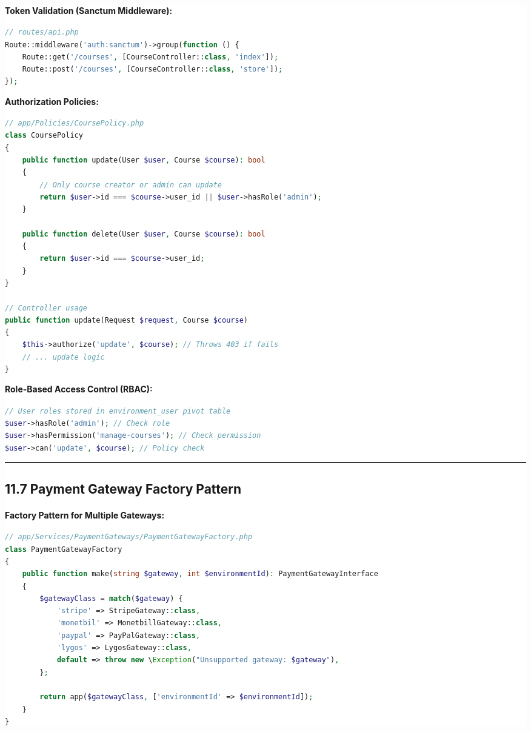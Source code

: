 **Token Validation (Sanctum Middleware):**
```php
// routes/api.php
Route::middleware('auth:sanctum')->group(function () {
    Route::get('/courses', [CourseController::class, 'index']);
    Route::post('/courses', [CourseController::class, 'store']);
});
```

**Authorization Policies:**
```php
// app/Policies/CoursePolicy.php
class CoursePolicy
{
    public function update(User $user, Course $course): bool
    {
        // Only course creator or admin can update
        return $user->id === $course->user_id || $user->hasRole('admin');
    }

    public function delete(User $user, Course $course): bool
    {
        return $user->id === $course->user_id;
    }
}

// Controller usage
public function update(Request $request, Course $course)
{
    $this->authorize('update', $course); // Throws 403 if fails
    // ... update logic
}
```

**Role-Based Access Control (RBAC):**
```php
// User roles stored in environment_user pivot table
$user->hasRole('admin'); // Check role
$user->hasPermission('manage-courses'); // Check permission
$user->can('update', $course); // Policy check
```

---

## 11.7 Payment Gateway Factory Pattern

**Factory Pattern for Multiple Gateways:**

```php
// app/Services/PaymentGateways/PaymentGatewayFactory.php
class PaymentGatewayFactory
{
    public function make(string $gateway, int $environmentId): PaymentGatewayInterface
    {
        $gatewayClass = match($gateway) {
            'stripe' => StripeGateway::class,
            'monetbil' => MonetbillGateway::class,
            'paypal' => PayPalGateway::class,
            'lygos' => LygosGateway::class,
            default => throw new \Exception("Unsupported gateway: $gateway"),
        };

        return app($gatewayClass, ['environmentId' => $environmentId]);
    }
}

```